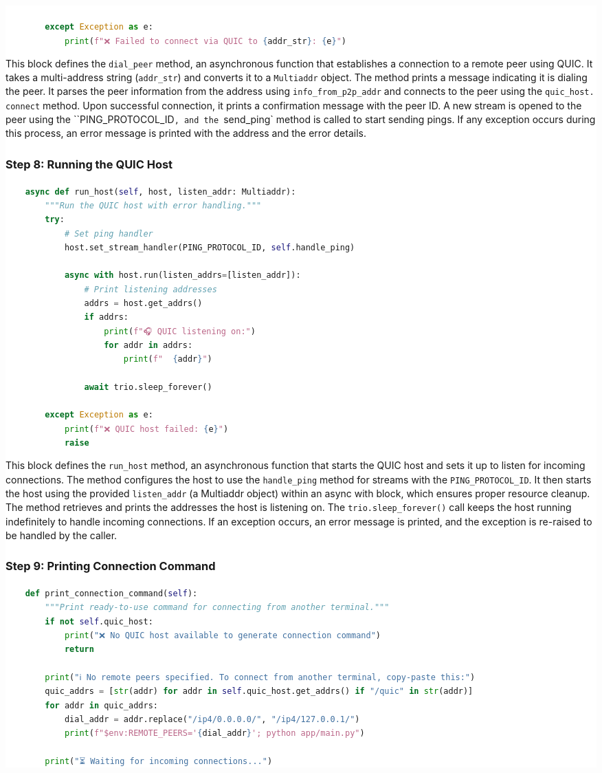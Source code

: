 ```python
            
        except Exception as e:
            print(f"❌ Failed to connect via QUIC to {addr_str}: {e}")
```

This block defines the `dial_peer` method, an asynchronous function that establishes a connection to a remote peer using QUIC. It takes a multi-address string (`addr_str`) and converts it to a `Multiaddr` object. The method prints a message indicating it is dialing the peer. It parses the peer information from the address using `info_from_p2p_addr` and connects to the peer using the `quic_host.connect` method. Upon successful connection, it prints a confirmation message with the peer ID. A new stream is opened to the peer using the ``PING_PROTOCOL_ID`, and the `send_ping` method is called to start sending pings. If any exception occurs during this process, an error message is printed with the address and the error details.

### Step 8: Running the QUIC Host

```python
    async def run_host(self, host, listen_addr: Multiaddr):
        """Run the QUIC host with error handling."""
        try:
            # Set ping handler
            host.set_stream_handler(PING_PROTOCOL_ID, self.handle_ping)
            
            async with host.run(listen_addrs=[listen_addr]):
                # Print listening addresses
                addrs = host.get_addrs()
                if addrs:
                    print(f"🎧 QUIC listening on:")
                    for addr in addrs:
                        print(f"  {addr}")
                
                await trio.sleep_forever()
                
        except Exception as e:
            print(f"❌ QUIC host failed: {e}")
            raise
```
This block defines the `run_host` method, an asynchronous function that starts the QUIC host and sets it up to listen for incoming connections. The method configures the host to use the `handle_ping` method for streams with the `PING_PROTOCOL_ID`. It then starts the host using the provided `listen_addr` (a Multiaddr object) within an async with block, which ensures proper resource cleanup. The method retrieves and prints the addresses the host is listening on. The `trio.sleep_forever()` call keeps the host running indefinitely to handle incoming connections. If an exception occurs, an error message is printed, and the exception is re-raised to be handled by the caller.

### Step 9: Printing Connection Command

```python
    def print_connection_command(self):
        """Print ready-to-use command for connecting from another terminal."""
        if not self.quic_host:
            print("❌ No QUIC host available to generate connection command")
            return
        
        print("ℹ️ No remote peers specified. To connect from another terminal, copy-paste this:")
        quic_addrs = [str(addr) for addr in self.quic_host.get_addrs() if "/quic" in str(addr)]
        for addr in quic_addrs:
            dial_addr = addr.replace("/ip4/0.0.0.0/", "/ip4/127.0.0.1/")
            print(f"$env:REMOTE_PEERS='{dial_addr}'; python app/main.py")
        
        print("⏳ Waiting for incoming connections...")
```
